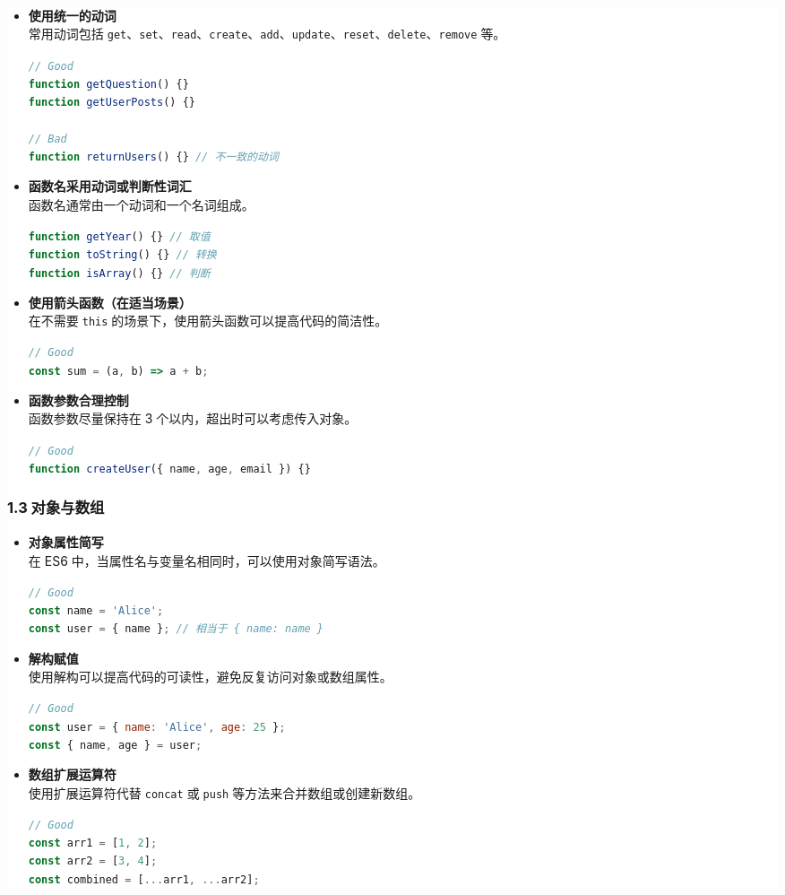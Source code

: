 - **使用统一的动词**  
  常用动词包括 `get`、`set`、`read`、`create`、`add`、`update`、`reset`、`delete`、`remove` 等。  
  ```javascript
  // Good
  function getQuestion() {}
  function getUserPosts() {}

  // Bad
  function returnUsers() {} // 不一致的动词
  ```

- **函数名采用动词或判断性词汇**  
  函数名通常由一个动词和一个名词组成。  
  ```javascript
  function getYear() {} // 取值
  function toString() {} // 转换
  function isArray() {} // 判断
  ```

- **使用箭头函数（在适当场景）**  
  在不需要 `this` 的场景下，使用箭头函数可以提高代码的简洁性。  
  ```javascript
  // Good
  const sum = (a, b) => a + b;
  ```

- **函数参数合理控制**  
  函数参数尽量保持在 3 个以内，超出时可以考虑传入对象。  
  ```javascript
  // Good
  function createUser({ name, age, email }) {}
  ```

### 1.3 对象与数组

- **对象属性简写**  
  在 ES6 中，当属性名与变量名相同时，可以使用对象简写语法。  
  ```javascript
  // Good
  const name = 'Alice';
  const user = { name }; // 相当于 { name: name }
  ```

- **解构赋值**  
  使用解构可以提高代码的可读性，避免反复访问对象或数组属性。  
  ```javascript
  // Good
  const user = { name: 'Alice', age: 25 };
  const { name, age } = user;
  ```

- **数组扩展运算符**  
  使用扩展运算符代替 `concat` 或 `push` 等方法来合并数组或创建新数组。  
  ```javascript
  // Good
  const arr1 = [1, 2];
  const arr2 = [3, 4];
  const combined = [...arr1, ...arr2];
  ```
